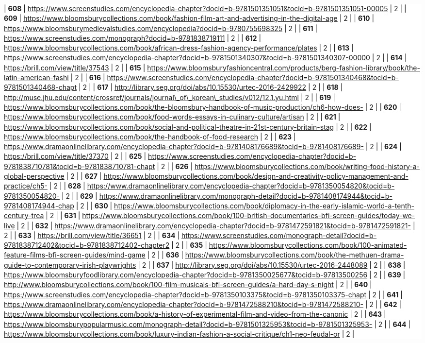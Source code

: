 | **608** | https://www.screenstudies.com/encyclopedia-chapter?docid=b-9781501351051&tocid=b-9781501351051-00005         | 2                    |
| **609** | https://www.bloomsburycollections.com/book/fashion-film-art-and-advertising-in-the-digital-age               | 2                    |
| **610** | https://www.bloomsburymedievalstudies.com/encyclopedia?docid=b-9780755698325                                 | 2                    |
| **611** | https://www.screenstudies.com/monograph?docid=b-9781838719111                                                | 2                    |
| **612** | https://www.bloomsburycollections.com/book/african-dress-fashion-agency-performance/plates                   | 2                    |
| **613** | https://www.screenstudies.com/encyclopedia-chapter?docid=b-9781501340307&tocid=b-9781501340307-00000         | 2                    |
| **614** | https://brill.com/view/title/37543                                                                           | 2                    |
| **615** | https://www.bloomsburyfashioncentral.com/products/berg-fashion-library/book/the-latin-american-fashi         | 2                    |
| **616** | https://www.screenstudies.com/encyclopedia-chapter?docid=b-9781501340468&tocid=b-9781501340468-chapt         | 2                    |
| **617** | http://library.seg.org/doi/abs/10.15530/urtec-2016-2429922                                                   | 2                    |
| **618** | http://muse.jhu.edu/content/crossref/journals/journal\_of\_korean\_studies/v012/12.1.yu.html                 | 2                    |
| **619** | https://www.bloomsburycollections.com/book/the-bloomsbury-handbook-of-music-production/ch6-how-does-         | 2                    |
| **620** | https://www.bloomsburycollections.com/book/food-words-essays-in-culinary-culture/artisan                     | 2                    |
| **621** | https://www.bloomsburycollections.com/book/social-and-political-theatre-in-21st-century-britain-stag         | 2                    |
| **622** | https://www.bloomsburycollections.com/book/the-handbook-of-food-research                                     | 2                    |
| **623** | https://www.dramaonlinelibrary.com/encyclopedia-chapter?docid=b-9781408176689&tocid=b-9781408176689-         | 2                    |
| **624** | https://brill.com/view/title/37370                                                                           | 2                    |
| **625** | https://www.screenstudies.com/encyclopedia-chapter?docid=b-9781838710781&tocid=b-9781838710781-chapt         | 2                    |
| **626** | https://www.bloomsburycollections.com/book/writing-food-history-a-global-perspective                         | 2                    |
| **627** | https://www.bloomsburycollections.com/book/design-and-creativity-policy-management-and-practice/ch5-         | 2                    |
| **628** | https://www.dramaonlinelibrary.com/encyclopedia-chapter?docid=b-9781350054820&tocid=b-9781350054820-         | 2                    |
| **629** | https://www.dramaonlinelibrary.com/monograph-detail?docid=b-9781408174944&tocid=b-9781408174944-chap         | 2                    |
| **630** | https://www.bloomsburycollections.com/book/diplomacy-in-the-early-islamic-world-a-tenth-century-trea         | 2                    |
| **631** | https://www.bloomsburycollections.com/book/100-british-documentaries-bfi-screen-guides/today-we-live         | 2                    |
| **632** | https://www.dramaonlinelibrary.com/encyclopedia-chapter?docid=b-9781472591821&tocid=b-9781472591821-         | 2                    |
| **633** | https://brill.com/view/title/36651                                                                           | 2                    |
| **634** | https://www.screenstudies.com/monograph-detail?docid=b-9781838712402&tocid=b-9781838712402-chapter2          | 2                    |
| **635** | https://www.bloomsburycollections.com/book/100-animated-feature-films-bfi-screen-guides/mind-game            | 2                    |
| **636** | https://www.bloomsburycollections.com/book/the-methuen-drama-guide-to-contemporary-irish-playwrights         | 2                    |
| **637** | http://library.seg.org/doi/abs/10.15530/urtec-2016-2448089                                                   | 2                    |
| **638** | https://www.bloomsburyfoodlibrary.com/encyclopedia-chapter?docid=b-9781350025677&tocid=b-97813500256         | 2                    |
| **639** | http://www.bloomsburycollections.com/book/100-film-musicals-bfi-screen-guides/a-hard-day-s-night             | 2                    |
| **640** | https://www.screenstudies.com/encyclopedia-chapter?docid=b-9781350103375&tocid=b-9781350103375-chapt         | 2                    |
| **641** | https://www.dramaonlinelibrary.com/encyclopedia-chapter?docid=b-9781472588210&tocid=b-9781472588210-         | 2                    |
| **642** | https://www.bloomsburycollections.com/book/a-history-of-experimental-film-and-video-from-the-canonic         | 2                    |
| **643** | https://www.bloomsburypopularmusic.com/monograph-detail?docid=b-9781501325953&tocid=b-9781501325953-         | 2                    |
| **644** | https://www.bloomsburycollections.com/book/luxury-indian-fashion-a-social-critique/ch1-neo-feudal-or         | 2                    |
